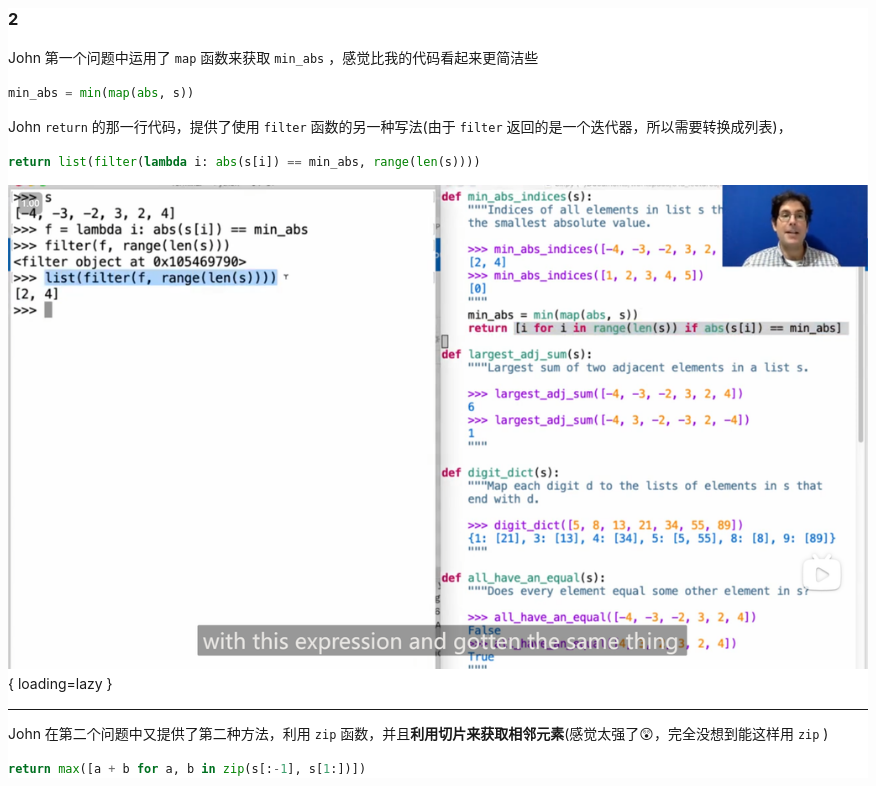 ### 2

John 第一个问题中运用了 `map` 函数来获取 `min_abs` ，感觉比我的代码看起来更简洁些

```python
min_abs = min(map(abs, s))
```

John `return` 的那一行代码，提供了使用 `filter` 函数的另一种写法(由于 `filter` 返回的是一个迭代器，所以需要转换成列表)，

```python
return list(filter(lambda i: abs(s[i]) == min_abs, range(len(s))))
```

![cs61a_117](./images/cs61a_117.png){ loading=lazy }

---

John 在第二个问题中又提供了第二种方法，利用 `zip` 函数，并且**利用切片来获取相邻元素**(感觉太强了😲，完全没想到能这样用 `zip` )

```python
return max([a + b for a, b in zip(s[:-1], s[1:])])
```
